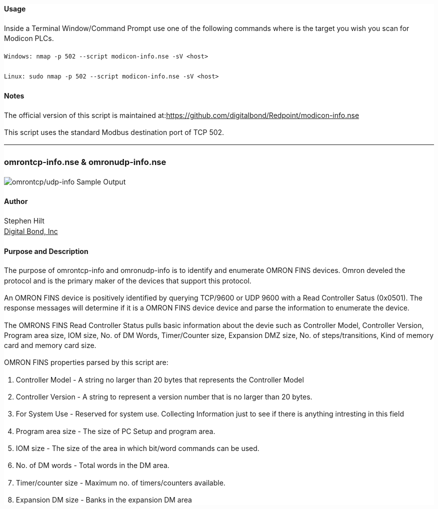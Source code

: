 
#### Usage

Inside a Terminal Window/Command Prompt use one of the following commands where <host> is the target you wish you scan for Modicon PLCs.

	Windows: nmap -p 502 --script modicon-info.nse -sV <host>
	
	Linux: sudo nmap -p 502 --script modicon-info.nse -sV <host> 

		
#### Notes

The official version of this script is maintained at:https://github.com/digitalbond/Redpoint/modicon-info.nse

This script uses the standard Modbus destination port of TCP 502. 

---
### omrontcp-info.nse & omronudp-info.nse
![omrontcp/udp-info Sample Output](https://web.archive.org/web/20150822125458if_/https://camo.githubusercontent.com/37e96ca091aa12ae3807d2a6c104b1c85fcde2e6/687474703a2f2f7777772e6469676974616c626f6e642e636f6d2f77702d636f6e74656e742f75706c6f6164732f323031352f30322f526567696f6e2e706e67)

#### Author

Stephen Hilt  
[Digital Bond, Inc](http://www.digitalbond.com)


#### Purpose and Description

The purpose of omrontcp-info and omronudp-info is to identify and enumerate OMRON FINS devices. Omron develed the protocol and is the primary maker of the devices that support this protocol. 

An OMRON FINS device is positively identified by querying TCP/9600 or UDP 9600 with a Read Controller Satus (0x0501). The response messages will determine if it is a OMRON FINS device  device and parse the information to enumerate the device. 

The OMRONS FINS Read Controller Status pulls basic information about the devie such as Controller Model, Controller Version, Program area size, IOM size, No. of DM Words, Timer/Counter size, Expansion DMZ size, No. of steps/transitions, Kind of memory card and memory card size.

OMRON FINS properties parsed by this script are:

1. Controller Model - A string no larger than 20 bytes that represents the Controller Model

2. Controller Version - A string to represent a version number that is no larger than 20 bytes.

3. For System Use - Reserved for system use. Collecting Information just to see if there is anything intresting in this field

4. Program area size - The size of PC Setup and program area.

5. IOM size - The size of the area in which bit/word commands can be used.

6. No. of DM words - Total words in the DM area. 

7. Timer/counter size - Maximum no. of timers/counters available.

8. Expansion DM size - Banks in the expansion DM area 
